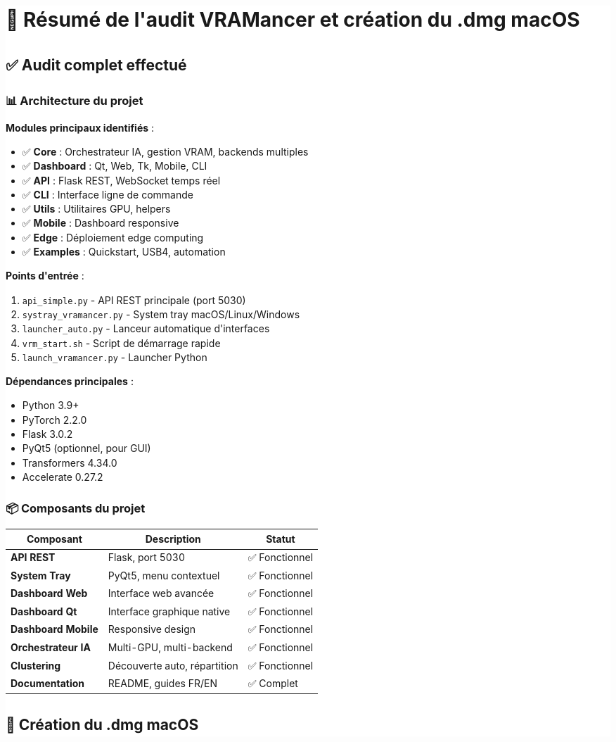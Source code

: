 # 🎯 Résumé de l'audit VRAMancer et création du .dmg macOS

## ✅ Audit complet effectué

### 📊 Architecture du projet

**Modules principaux identifiés** :
- ✅ **Core** : Orchestrateur IA, gestion VRAM, backends multiples
- ✅ **Dashboard** : Qt, Web, Tk, Mobile, CLI
- ✅ **API** : Flask REST, WebSocket temps réel
- ✅ **CLI** : Interface ligne de commande
- ✅ **Utils** : Utilitaires GPU, helpers
- ✅ **Mobile** : Dashboard responsive
- ✅ **Edge** : Déploiement edge computing
- ✅ **Examples** : Quickstart, USB4, automation

**Points d'entrée** :
1. `api_simple.py` - API REST principale (port 5030)
2. `systray_vramancer.py` - System tray macOS/Linux/Windows
3. `launcher_auto.py` - Lanceur automatique d'interfaces
4. `vrm_start.sh` - Script de démarrage rapide
5. `launch_vramancer.py` - Launcher Python

**Dépendances principales** :
- Python 3.9+
- PyTorch 2.2.0
- Flask 3.0.2
- PyQt5 (optionnel, pour GUI)
- Transformers 4.34.0
- Accelerate 0.27.2

### 📦 Composants du projet

| Composant | Description | Statut |
|-----------|-------------|--------|
| **API REST** | Flask, port 5030 | ✅ Fonctionnel |
| **System Tray** | PyQt5, menu contextuel | ✅ Fonctionnel |
| **Dashboard Web** | Interface web avancée | ✅ Fonctionnel |
| **Dashboard Qt** | Interface graphique native | ✅ Fonctionnel |
| **Dashboard Mobile** | Responsive design | ✅ Fonctionnel |
| **Orchestrateur IA** | Multi-GPU, multi-backend | ✅ Fonctionnel |
| **Clustering** | Découverte auto, répartition | ✅ Fonctionnel |
| **Documentation** | README, guides FR/EN | ✅ Complet |

## 🍎 Création du .dmg macOS
